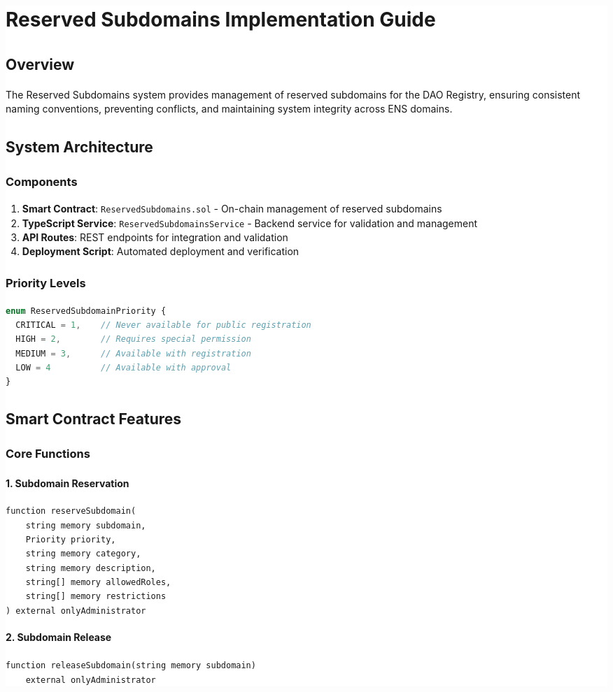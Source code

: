 # Reserved Subdomains Implementation Guide

## Overview

The Reserved Subdomains system provides   management of reserved subdomains for the DAO Registry, ensuring consistent naming conventions, preventing conflicts, and maintaining system integrity across ENS domains.

## System Architecture

### Components

1. **Smart Contract**: `ReservedSubdomains.sol` - On-chain management of reserved subdomains
2. **TypeScript Service**: `ReservedSubdomainsService` - Backend service for validation and management
3. **API Routes**: REST endpoints for integration and validation
4. **Deployment Script**: Automated deployment and verification

### Priority Levels

```typescript
enum ReservedSubdomainPriority {
  CRITICAL = 1,    // Never available for public registration
  HIGH = 2,        // Requires special permission
  MEDIUM = 3,      // Available with registration
  LOW = 4          // Available with approval
}
```

## Smart Contract Features

### Core Functions

#### 1. Subdomain Reservation
```solidity
function reserveSubdomain(
    string memory subdomain,
    Priority priority,
    string memory category,
    string memory description,
    string[] memory allowedRoles,
    string[] memory restrictions
) external onlyAdministrator
```

#### 2. Subdomain Release
```solidity
function releaseSubdomain(string memory subdomain) 
    external onlyAdministrator
```

